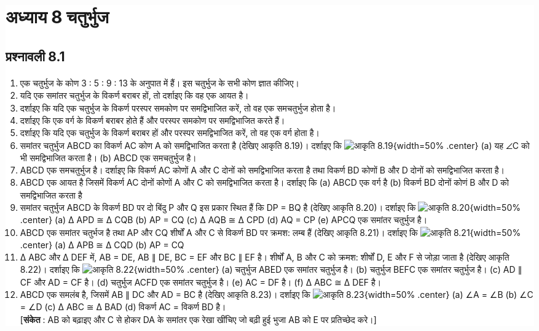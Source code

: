 # अध्याय 8 चतुर्भुज

## प्रश्‍नावली 8.1

1. एक चतुर्भुज के कोण 3 : 5 : 9 : 13 के अनुपात में हैं। इस चतुर्भुज के सभी कोण ज्ञात कीजिए।
2. यदि एक समांतर चतुर्भुज के विकर्ण बराबर हों, तो दर्शाइए कि वह एक आयत है।
3. दर्शाइए कि यदि एक चतुर्भुज के विकर्ण परस्पर समकोण पर समद्विभाजित करें, तो वह एक समचतुर्भुज होता है।
4. दर्शाइए कि एक वर्ग के विकर्ण बराबर होते हैं और परस्पर समकोण पर समद्विभाजित करते हैं।
5. दर्शाइए कि यदि एक चतुर्भुज के विकर्ण बराबर हों और परस्पर समद्विभाजित करें, तो वह एक वर्ग होता है।
6. समांतर चतुर्भुज ABCD का विकर्ण AC कोण A को समद्विभाजित करता है (देखिए आकृति 8.19)। दर्शाइए कि
   ![आकृति 8.19](Assets/MATH_IX/Fig_8.19.svg){width=50% .center}
   (a) यह ∠C को भी समद्विभाजित करता है।
   (b) ABCD एक समचतुर्भुज है।
7. ABCD एक समचतुर्भुज है। दर्शाइए कि विकर्ण AC कोणों A और C दोनों को समद्विभाजित करता है तथा विकर्ण BD कोणों B और D दोनों को समद्विभाजित करता है।
8. ABCD एक आयत है जिसमें विकर्ण AC दोनों कोणों A और C को समद्विभाजित करता है। दर्शाइए कि
   (a) ABCD एक वर्ग है
   (b) विकर्ण BD दोनों कोणं B और D को समद्विभाजित करता है
9. समांतर चतुर्भुज ABCD के विकर्ण BD पर दो बिंदु P और Q इस प्रकार स्थित हैं कि DP = BQ है (देखिए आकृति 8.20)। दर्शाइए कि
   ![आकृति 8.20](Assets/MATH_IX/Fig_8.20.svg){width=50% .center}
   (a) ∆ APD ≅ ∆ CQB
   (b) AP = CQ
   (c) ∆ AQB ≅ ∆ CPD
   (d) AQ = CP
   (e) APCQ एक समांतर चतुर्भुज है।
10. ABCD एक समांतर चतुर्भज है तथा AP और CQ शीर्षों A और C से विकर्ण BD पर क्रमश: लम्ब हैं (देखिए आकृति 8.21)। दर्शाइए कि
    ![आकृति 8.21](Assets/MATH_IX/Fig_8.21.svg){width=50% .center}
    (a) ∆ APB ≅ ∆ CQD
    (b) AP = CQ
11. ∆ ABC और ∆ DEF में, AB = DE, AB ∥ DE, BC = EF और BC ∥ EF है। शीर्षों A, B और C को क्रमश: शीर्षों D, E और F से जोड़ा जाता है (देखिए आकृति 8.22)। दर्शाइए कि
    ![आकृति 8.22](Assets/MATH_IX/Fig_8.22.svg){width=50% .center}
    (a) चतुर्भुज ABED एक समांतर चतुर्भुज है।
    (b) चतुर्भुज BEFC एक समांतर चतुर्भुज है।
    (c) AD ∥ CF और AD = CF है।
    (d) चतुर्भुज ACFD एक समांतर चतुर्भुज है।
    (e) AC = DF है।
    (f) ∆ ABC ≅ ∆ DEF है।
12. ABCD एक समलंब है, जिसमें AB ∥ DC और AD = BC है (देखिए आकृति 8.23)। दर्शाइए कि
    ![आकृति 8.23](Assets/MATH_IX/Fig_8.23.svg){width=50% .center}
    (a) ∠A = ∠B
    (b) ∠C = ∠D
    (c) ∆ ABC ≅ ∆ BAD
    (d) विकर्ण AC = विकर्ण BD है।<br>
    [**संकेत** : AB को बढ़ाइए और C से होकर DA के समांतर एक रेखा खींचिए जो बढ़ी हुई भुजा AB को E पर प्रतिच्छेद करे।]
